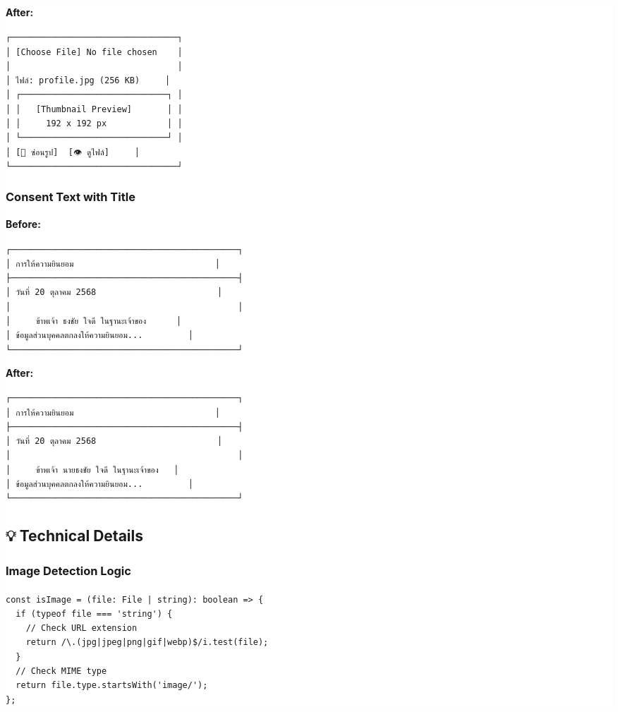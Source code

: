 **After:**
```
┌─────────────────────────────────┐
│ [Choose File] No file chosen    │
│                                 │
│ ไฟล์: profile.jpg (256 KB)     │
│ ┌─────────────────────────────┐ │
│ │   [Thumbnail Preview]       │ │
│ │     192 x 192 px            │ │
│ └─────────────────────────────┘ │
│ [🔼 ซ่อนรูป]  [👁 ดูไฟล์]     │
└─────────────────────────────────┘
```

### Consent Text with Title

**Before:**
```
┌─────────────────────────────────────────────┐
│ การให้ความยินยอม                            │
├─────────────────────────────────────────────┤
│ วันที่ 20 ตุลาคม 2568                        │
│                                             │
│     ข้าพเจ้า ธงชัย ใจดี ในฐานะเจ้าของ      │
│ ข้อมูลส่วนบุคคลตกลงให้ความยินยอม...         │
└─────────────────────────────────────────────┘
```

**After:**
```
┌─────────────────────────────────────────────┐
│ การให้ความยินยอม                            │
├─────────────────────────────────────────────┤
│ วันที่ 20 ตุลาคม 2568                        │
│                                             │
│     ข้าพเจ้า นายธงชัย ใจดี ในฐานะเจ้าของ   │
│ ข้อมูลส่วนบุคคลตกลงให้ความยินยอม...         │
└─────────────────────────────────────────────┘
```

## 💡 Technical Details

### Image Detection Logic

```tsx
const isImage = (file: File | string): boolean => {
  if (typeof file === 'string') {
    // Check URL extension
    return /\.(jpg|jpeg|png|gif|webp)$/i.test(file);
  }
  // Check MIME type
  return file.type.startsWith('image/');
};
```
